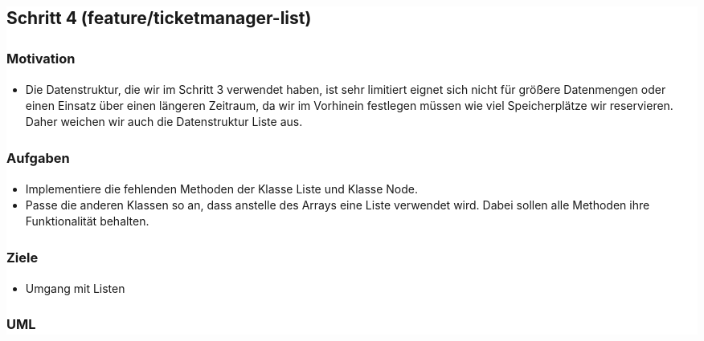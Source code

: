 Schritt 4 (feature/ticketmanager-list)
--------------------------------------

### Motivation
* Die Datenstruktur, die wir im Schritt 3 verwendet haben, ist sehr limitiert
  eignet sich nicht für größere Datenmengen oder einen Einsatz über einen
  längeren Zeitraum, da wir im Vorhinein festlegen müssen wie viel Speicherplätze
  wir reservieren. Daher weichen wir auch die Datenstruktur Liste aus.

### Aufgaben
* Implementiere die fehlenden Methoden der Klasse Liste und Klasse Node.
* Passe die anderen Klassen so an, dass anstelle des Arrays eine Liste verwendet
  wird. Dabei sollen alle Methoden ihre Funktionalität behalten.
  
### Ziele
* Umgang mit Listen

### UML